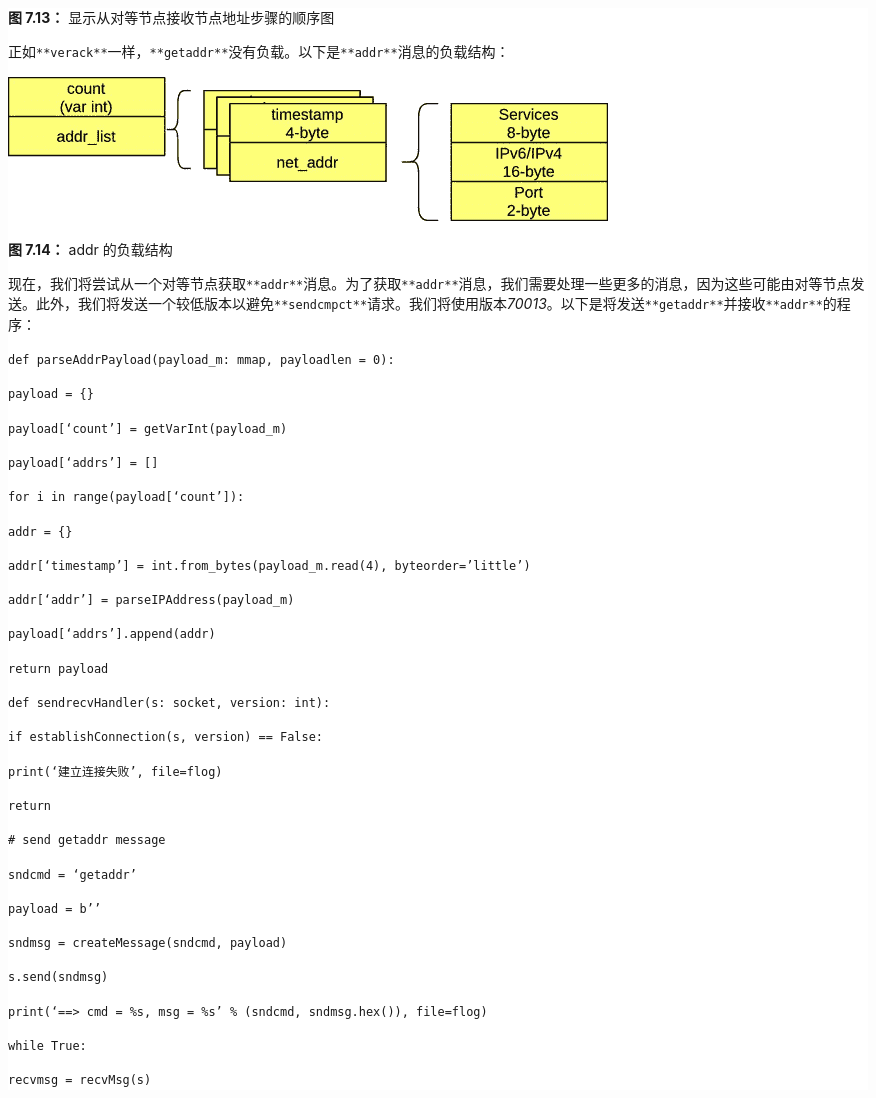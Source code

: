 **图 7.13：** 显示从对等节点接收节点地址步骤的顺序图

正如`**verack**`一样，`**getaddr**`没有负载。以下是`**addr**`消息的负载结构：

![](img/Figure-7.14.jpg)

**图 7.14：** addr 的负载结构

现在，我们将尝试从一个对等节点获取`**addr**`消息。为了获取`**addr**`消息，我们需要处理一些更多的消息，因为这些可能由对等节点发送。此外，我们将发送一个较低版本以避免`**sendcmpct**`请求。我们将使用版本*70013*。以下是将发送`**getaddr**`并接收`**addr**`的程序：

`def parseAddrPayload(payload_m: mmap, payloadlen = 0):`

`payload = {}`

`payload[‘count’] = getVarInt(payload_m)`

`payload[‘addrs’] = []`

`for i in range(payload[‘count’]):`

`addr = {}`

`addr[‘timestamp’] = int.from_bytes(payload_m.read(4), byteorder=’little’)`

`addr[‘addr’] = parseIPAddress(payload_m)`

`payload[‘addrs’].append(addr)`

`return payload`

`def sendrecvHandler(s: socket, version: int):`

`if establishConnection(s, version) == False:`

`print(‘建立连接失败’, file=flog)`

`return`

`# send getaddr message`

`sndcmd = ‘getaddr’`

`payload = b’’`

`sndmsg = createMessage(sndcmd, payload)`

``s.send(sndmsg)``

`print(‘==> cmd = %s, msg = %s’ % (sndcmd, sndmsg.hex()), file=flog)`

`while True:`

`recvmsg = recvMsg(s)`
